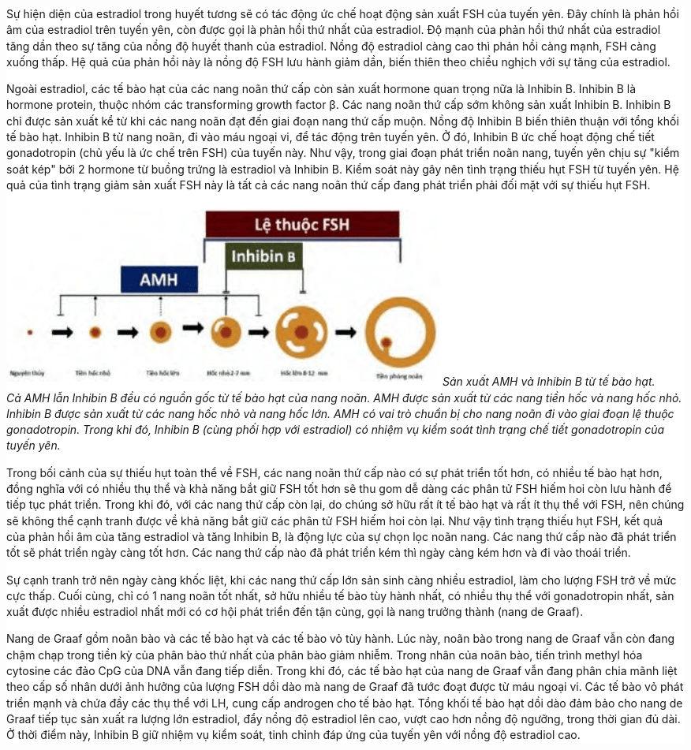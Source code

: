 Sự hiện diện của estradiol trong huyết tương sẽ có tác động ức chế hoạt động sản xuất FSH của tuyến yên. Đây chính là phản hồi âm của estradiol trên tuyến yên, còn được gọi là phản hồi thứ nhất của estradiol. Độ mạnh của phản hồi thứ nhất của estradiol tăng dần theo sự tăng của nồng độ huyết thanh của estradiol. Nồng độ estradiol càng cao thì phản hồi càng mạnh, FSH càng xuống thấp. Hệ quả của phản hồi này là nồng độ FSH lưu hành giảm dần, biến thiên theo chiều nghịch với sự tăng của estradiol.

Ngoài estradiol, các tế bào hạt của các nang noãn thứ cấp còn sản xuất hormone quan trọng nữa là Inhibin B. Inhibin B là hormone protein, thuộc nhóm các transforming growth factor β. Các nang noãn thứ cấp sớm không sản xuất Inhibin B. Inhibin B chỉ được sản xuất kể từ khi các nang noãn đạt đến giai đoạn nang thứ cấp muộn. Nồng độ Inhibin B biến thiên thuận với tổng khối tế bào hạt. Inhibin B từ nang noãn, đi vào máu ngoại vi, để tác động trên tuyến yên. Ở đó, Inhibin B ức chế hoạt động chế tiết gonadotropin (chủ yếu là ức chế trên FSH) của tuyến này. Như vậy, trong giai đoạn phát triển noãn nang, tuyến yên chịu sự "kiểm soát kép" bởi 2 hormone từ buồng trứng là estradiol và Inhibin B. Kiểm soát này gây nên tình trạng thiếu hụt FSH từ tuyến yên. Hệ quả của tình trạng giảm sản xuất FSH này là tất cả các nang noãn thứ cấp đang phát triển phải đối mặt với sự thiếu hụt FSH.

![Sản xuất AMH và Inhibin B từ tế bào hạt](../../../assets/phu-khoa/chu-ky-buong-truc-va-he-truc-ha-doi-yen-buong-trung/san-xuat-amh-va-inhibin-b-tu-te-bao-hat.png)
_Sản xuất AMH và Inhibin B từ tế bào hạt.<br>Cả AMH lẫn Inhibin B đều có nguồn gốc từ tế bào hạt của nang noãn. AMH được sản xuất từ các nang tiền hốc và nang hốc nhỏ. Inhibin B được sản xuất từ các nang hốc nhỏ và nang hốc lớn. AMH có vai trò chuẩn bị cho nang noãn đi vào giai đoạn lệ thuộc gonadotropin. Trong khi đó, Inhibin B (cùng phối hợp với estradiol) có nhiệm vụ kiểm soát tình trạng chế tiết gonadotropin của tuyến yên._

Trong bối cảnh của sự thiếu hụt toàn thể về FSH, các nang noãn thứ cấp nào có sự phát triển tốt hơn, có nhiều tế bào hạt hơn, đồng nghĩa với có nhiều thụ thể và khả năng bắt giữ FSH tốt hơn sẽ thu gom dễ dàng các phân tử FSH hiếm hoi còn lưu hành để tiếp tục phát triển. Trong khi đó, với các nang thứ cấp còn lại, do chúng sở hữu rất ít tế bào hạt và rất ít thụ thể với FSH, nên chúng sẽ không thể cạnh tranh được về khả năng bắt giữ các phân tử FSH hiếm hoi còn lại. Như vậy tình trạng thiếu hụt FSH, kết quả của phản hồi âm của tăng estradiol và tăng Inhibin B, là động lực của sự chọn lọc noãn nang. Các nang thứ cấp nào đã phát triển tốt sẽ phát triển ngày càng tốt hơn. Các nang thứ cấp nào đã phát triển kém thì ngày càng kém hơn và đi vào thoái triển.

Sự cạnh tranh trở nên ngày càng khốc liệt, khi các nang thứ cấp lớn sản sinh càng nhiều estradiol, làm cho lượng FSH trở về mức cực thấp. Cuối cùng, chỉ có 1 nang noãn tốt nhất, sở hữu nhiều tế bào tùy hành nhất, có nhiều thụ thể với gonadotropin nhất, sản xuất được nhiều estradiol nhất mới có cơ hội phát triển đến tận cùng, gọi là nang trưởng thành (nang de Graaf).

Nang de Graaf gồm noãn bào và các tế bào hạt và các tế bào vỏ tùy hành. Lúc này, noãn bào trong nang de Graaf vẫn còn đang chậm chạp trong tiền kỳ của phân bào thứ nhất của phân bào giảm nhiễm. Trong nhân của noãn bào, tiến trình methyl hóa cytosine các đảo CpG của DNA vẫn đang tiếp diễn. Trong khi đó, các tế bào hạt của nang de Graaf vẫn đang phân chia mãnh liệt theo cấp số nhân dưới ảnh hưởng của lượng FSH dồi dào mà nang de Graaf đã tước đoạt được từ máu ngoại vi. Các tế bào vỏ phát triển mạnh và chứa đầy các thụ thể với LH, cung cấp androgen cho tế bào hạt. Tổng khối tế bào hạt dồi dào đảm bảo cho nang de Graaf tiếp tục sản xuất ra lượng lớn estradiol, đẩy nồng độ estradiol lên cao, vượt cao hơn nồng độ ngưỡng, trong thời gian đủ dài. Ở thời điểm này, Inhibin B giữ nhiệm vụ kiểm soát, tinh chỉnh đáp ứng của tuyến yên với nồng độ estradiol cao.
